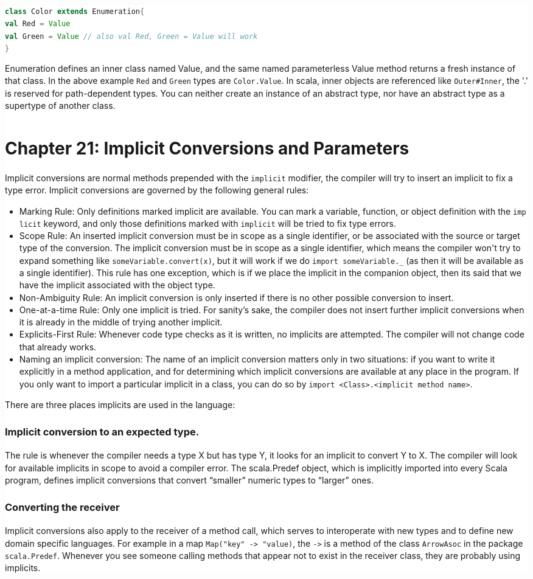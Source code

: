 ```scala
class Color extends Enumeration{
val Red = Value
val Green = Value // also val Red, Green = Value will work
}
```

Enumeration defines an inner class named Value, and the same named parameterless Value method returns a fresh instance of that class. In the above example `Red` and `Green` types are `Color.Value`. In scala, inner objects are referenced like `Outer#Inner`, the '.' is reserved for path-dependent types.
You can neither create an instance of an abstract type, nor have an abstract type as a supertype of another class.

# Chapter 21: Implicit Conversions and Parameters
Implicit conversions are normal methods prepended with the `implicit` modifier, the compiler will try to insert an implicit to fix a type error. Implicit conversions are governed by the following general rules:

* Marking Rule: Only definitions marked implicit are available. You can mark a variable, function, or object definition with the `implicit` keyword, and only those definitions marked with `implicit` will be tried to fix type errors.
* Scope Rule: An inserted implicit conversion must be in scope as a single identifier, or be associated with the source or target type of the conversion. The implicit conversion must be in scope as a single identifier, which means the compiler won't try to expand something like `someVariable.convert(x)`, but it will work if we do `import someVariable._` (as then it will be available as a single identifier). This rule has one exception, which is if we place the implicit in the companion object, then its said that we have the implicit associated with the object type.
* Non-Ambiguity Rule: An implicit conversion is only inserted if there is no other possible conversion to insert.
* One-at-a-time Rule: Only one implicit is tried. For sanity’s sake, the compiler does not insert further implicit conversions when it is already in the middle of trying another implicit.
* Explicits-First Rule: Whenever code type checks as it is written, no implicits are attempted. The compiler will not change code that already works.
* Naming an implicit conversion: The name of an implicit conversion matters only in two situations: if you want to write it explicitly in a method application, and for determining which implicit conversions are available at any place in the program. If you only want to import a particular implicit in a class, you can do so by `import <Class>.<implicit method name>`.

There are three places implicits are used in the language:

### Implicit conversion to an expected type.
The rule is whenever the compiler needs a type X but has type Y, it looks for an implicit to convert Y to X. The compiler will look for available implicits in scope to avoid a compiler error. The scala.Predef object, which is implicitly imported into every Scala program, defines implicit conversions that convert “smaller” numeric types to “larger” ones.

### Converting the receiver
Implicit conversions also apply to the receiver of a method call, which serves to interoperate with new types and to define new domain specific languages. For example in a map `Map("key" -> "value)`, the `->` is a method of the class `ArrowAsoc` in the package `scala.Predef`. Whenever you see someone calling methods that appear not to exist in the receiver class, they are probably using implicits.
